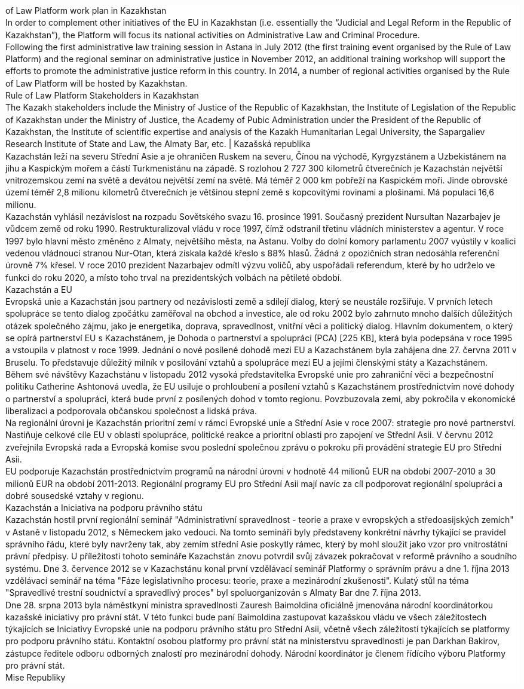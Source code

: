 of Law Platform work plan in Kazakhstan<br/>In order to complement other initiatives of the EU in Kazakhstan (i.e. essentially the “Judicial and Legal Reform in the Republic of Kazakhstan”), the Platform will focus its national activities on Administrative Law and Criminal Procedure.<br/>Following the first administrative law training session in Astana in July 2012 (the first training event organised by the Rule of Law Platform) and the regional seminar on administrative justice in November 2012, an additional training workshop will support the efforts to promote the administrative justice reform in this country. In 2014, a number of regional activities organised by the Rule of Law Platform will be hosted by Kazakhstan.<br/>Rule of Law Platform Stakeholders in Kazakhstan<br/>The Kazakh stakeholders include the Ministry of Justice of the Republic of Kazakhstan, the Institute of Legislation of the Republic of Kazakhstan under the Ministry of Justice, the Academy of Pubic Administration under the President of the Republic of Kazakhstan, the Institute of scientific expertise and analysis of the Kazakh Humanitarian Legal University, the Sapargaliev Research Institute of State and Law, the Almaty Bar, etc. | Kazašská republika<br/>Kazachstán leží na severu Střední Asie a je ohraničen Ruskem na severu, Čínou na východě, Kyrgyzstánem a Uzbekistánem na jihu a Kaspickým mořem a částí Turkmenistánu na západě. S rozlohou 2 727 300 kilometrů čtverečních je Kazachstán největší vnitrozemskou zemí na světě a devátou největší zemí na světě. Má téměř 2 000 km pobřeží na Kaspickém moři. Jinde obrovské území téměř 2,8 milionu kilometrů čtverečních je většinou stepní země s kopcovitými rovinami a plošinami. Má populaci 16,6 milionu.<br/>Kazachstán vyhlásil nezávislost na rozpadu Sovětského svazu 16. prosince 1991. Současný prezident Nursultan Nazarbajev je vůdcem země od roku 1990. Restrukturalizoval vládu v roce 1997, čímž odstranil třetinu vládních ministerstev a agentur. V roce 1997 bylo hlavní město změněno z Almaty, největšího města, na Astanu. Volby do dolní komory parlamentu 2007 vyústily v koalici vedenou vládnoucí stranou Nur-Otan, která získala každé křeslo s 88% hlasů. Žádná z opozičních stran nedosáhla referenční úrovně 7% křesel. V roce 2010 prezident Nazarbajev odmítl výzvu voličů, aby uspořádali referendum, které by ho udrželo ve funkci do roku 2020, a místo toho trval na prezidentských volbách na pětileté období.<br/>Kazachstán a EU<br/>Evropská unie a Kazachstán jsou partnery od nezávislosti země a sdílejí dialog, který se neustále rozšiřuje. V prvních letech spolupráce se tento dialog zpočátku zaměřoval na obchod a investice, ale od roku 2002 bylo zahrnuto mnoho dalších důležitých otázek společného zájmu, jako je energetika, doprava, spravedlnost, vnitřní věci a politický dialog. Hlavním dokumentem, o který se opírá partnerství EU s Kazachstánem, je Dohoda o partnerství a spolupráci (PCA) [225 KB], která byla podepsána v roce 1995 a vstoupila v platnost v roce 1999. Jednání o nové posílené dohodě mezi EU a Kazachstánem byla zahájena dne 27. června 2011 v Bruselu. To představuje důležitý milník v posilování vztahů a spolupráce mezi EU a jejími členskými státy a Kazachstánem.<br/>Během své návštěvy Kazachstánu v listopadu 2012 vysoká představitelka Evropské unie pro zahraniční věci a bezpečnostní politiku Catherine Ashtonová uvedla, že EU usiluje o prohloubení a posílení vztahů s Kazachstánem prostřednictvím nové dohody o partnerství a spolupráci, která bude první z posílených dohod v tomto regionu. Povzbuzovala zemi, aby pokročila v ekonomické liberalizaci a podporovala občanskou společnost a lidská práva.<br/>Na regionální úrovni je Kazachstán prioritní zemí v rámci Evropské unie a Střední Asie v roce 2007: strategie pro nové partnerství. Nastiňuje celkové cíle EU v oblasti spolupráce, politické reakce a prioritní oblasti pro zapojení ve Střední Asii. V červnu 2012 zveřejnila Evropská rada a Evropská komise svou poslední společnou zprávu o pokroku při provádění strategie EU pro Střední Asii.<br/>EU podporuje Kazachstán prostřednictvím programů na národní úrovni v hodnotě 44 milionů EUR na období 2007-2010 a 30 milionů EUR na období 2011-2013. Regionální programy EU pro Střední Asii mají navíc za cíl podporovat regionální spolupráci a dobré sousedské vztahy v regionu.<br/>Kazachstán a Iniciativa na podporu právního státu<br/>Kazachstán hostil první regionální seminář "Administrativní spravedlnost - teorie a praxe v evropských a středoasijských zemích" v Astaně v listopadu 2012, s Německem jako vedoucí. Na tomto semináři byly představeny konkrétní návrhy týkající se pravidel správního řádu, které byly navrženy tak, aby zemím střední Asie poskytly rámec, který by mohl sloužit jako vzor pro vnitrostátní právní předpisy. U příležitosti tohoto semináře Kazachstán znovu potvrdil svůj závazek pokračovat v reformě právního a soudního systému. Dne 3. července 2012 se v Kazachstánu konal první vzdělávací seminář Platformy o správním právu a dne 1. října 2013 vzdělávací seminář na téma "Fáze legislativního procesu: teorie, praxe a mezinárodní zkušenosti". Kulatý stůl na téma "Spravedlivé trestní soudnictví a spravedlivý proces" byl spoluorganizován s Almaty Bar dne 7. října 2013.<br/>Dne 28. srpna 2013 byla náměstkyní ministra spravedlnosti Zauresh Baimoldina oficiálně jmenována národní koordinátorkou kazašské iniciativy pro právní stát. V této funkci bude paní Baimoldina zastupovat kazašskou vládu ve všech záležitostech týkajících se Iniciativy Evropské unie na podporu právního státu pro Střední Asii, včetně všech záležitostí týkajících se platformy pro podporu právního státu. Kontaktní osobou platformy pro právní stát na ministerstvu spravedlnosti je pan Darkhan Bakirov, zástupce ředitele odboru odborných znalostí pro mezinárodní dohody. Národní koordinátor je členem řídícího výboru Platformy pro právní stát.<br/>Mise Republiky